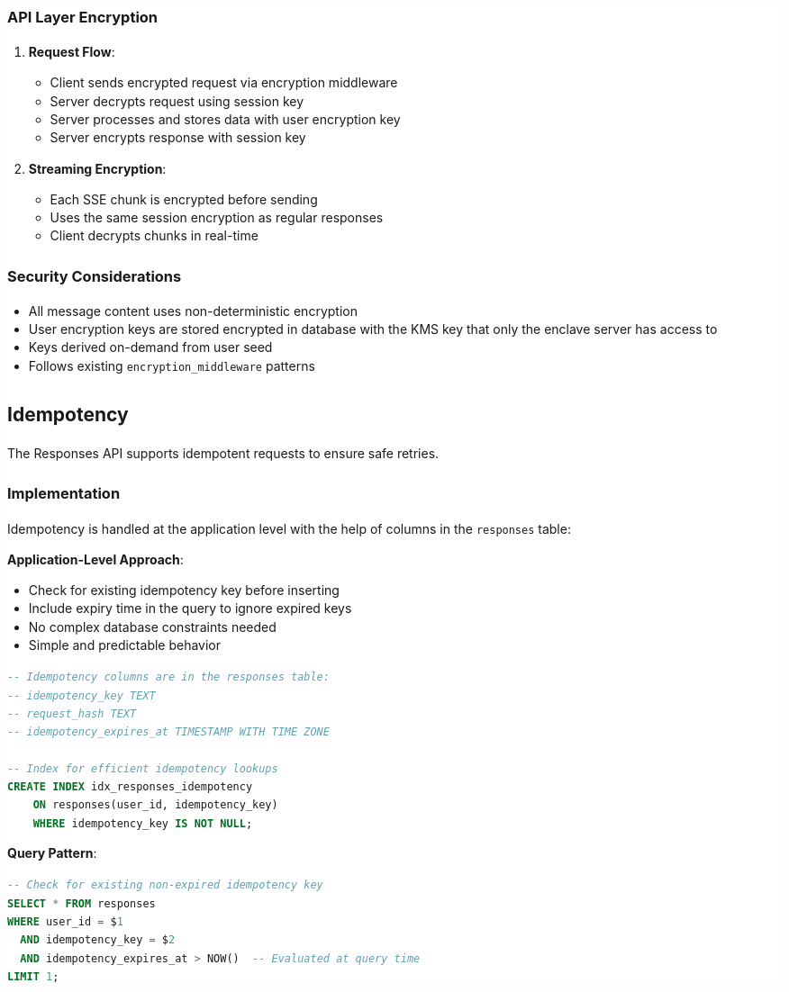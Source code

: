 ### API Layer Encryption

1. **Request Flow**:
   - Client sends encrypted request via encryption middleware
   - Server decrypts request using session key
   - Server processes and stores data with user encryption key
   - Server encrypts response with session key

2. **Streaming Encryption**:
   - Each SSE chunk is encrypted before sending
   - Uses the same session encryption as regular responses
   - Client decrypts chunks in real-time

### Security Considerations

- All message content uses non-deterministic encryption
- User encryption keys are stored encrypted in database with the KMS key that only the enclave server has access to
- Keys derived on-demand from user seed
- Follows existing `encryption_middleware` patterns

## Idempotency

The Responses API supports idempotent requests to ensure safe retries.

### Implementation

Idempotency is handled at the application level with the help of columns in the `responses` table:

**Application-Level Approach**:
- Check for existing idempotency key before inserting
- Include expiry time in the query to ignore expired keys
- No complex database constraints needed
- Simple and predictable behavior

```sql
-- Idempotency columns are in the responses table:
-- idempotency_key TEXT
-- request_hash TEXT  
-- idempotency_expires_at TIMESTAMP WITH TIME ZONE

-- Index for efficient idempotency lookups
CREATE INDEX idx_responses_idempotency 
    ON responses(user_id, idempotency_key) 
    WHERE idempotency_key IS NOT NULL;
```

**Query Pattern**:
```sql
-- Check for existing non-expired idempotency key
SELECT * FROM responses 
WHERE user_id = $1 
  AND idempotency_key = $2 
  AND idempotency_expires_at > NOW()  -- Evaluated at query time
LIMIT 1;
```
